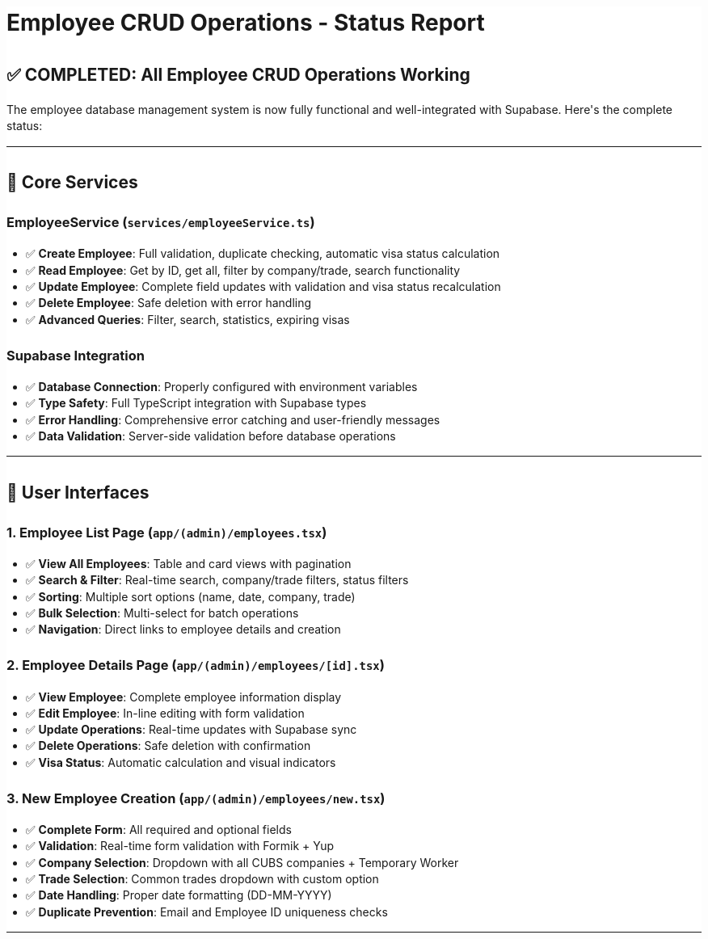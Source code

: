 # Employee CRUD Operations - Status Report

## ✅ **COMPLETED: All Employee CRUD Operations Working**

The employee database management system is now fully functional and well-integrated with Supabase. Here's the complete status:

---

## 🔧 **Core Services**

### EmployeeService (`services/employeeService.ts`)
- ✅ **Create Employee**: Full validation, duplicate checking, automatic visa status calculation
- ✅ **Read Employee**: Get by ID, get all, filter by company/trade, search functionality
- ✅ **Update Employee**: Complete field updates with validation and visa status recalculation
- ✅ **Delete Employee**: Safe deletion with error handling
- ✅ **Advanced Queries**: Filter, search, statistics, expiring visas

### Supabase Integration
- ✅ **Database Connection**: Properly configured with environment variables
- ✅ **Type Safety**: Full TypeScript integration with Supabase types
- ✅ **Error Handling**: Comprehensive error catching and user-friendly messages
- ✅ **Data Validation**: Server-side validation before database operations

---

## 🎨 **User Interfaces**

### 1. Employee List Page (`app/(admin)/employees.tsx`)
- ✅ **View All Employees**: Table and card views with pagination
- ✅ **Search & Filter**: Real-time search, company/trade filters, status filters
- ✅ **Sorting**: Multiple sort options (name, date, company, trade)
- ✅ **Bulk Selection**: Multi-select for batch operations
- ✅ **Navigation**: Direct links to employee details and creation

### 2. Employee Details Page (`app/(admin)/employees/[id].tsx`)
- ✅ **View Employee**: Complete employee information display
- ✅ **Edit Employee**: In-line editing with form validation
- ✅ **Update Operations**: Real-time updates with Supabase sync
- ✅ **Delete Operations**: Safe deletion with confirmation
- ✅ **Visa Status**: Automatic calculation and visual indicators

### 3. New Employee Creation (`app/(admin)/employees/new.tsx`)
- ✅ **Complete Form**: All required and optional fields
- ✅ **Validation**: Real-time form validation with Formik + Yup
- ✅ **Company Selection**: Dropdown with all CUBS companies + Temporary Worker
- ✅ **Trade Selection**: Common trades dropdown with custom option
- ✅ **Date Handling**: Proper date formatting (DD-MM-YYYY)
- ✅ **Duplicate Prevention**: Email and Employee ID uniqueness checks

---